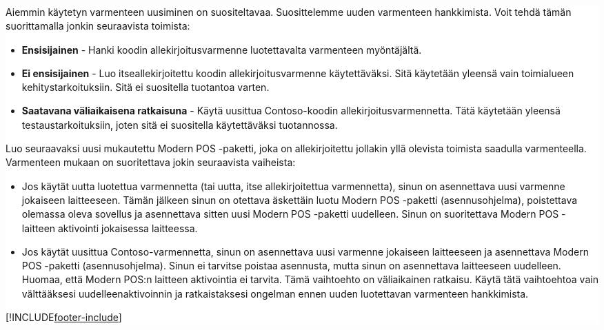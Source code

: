 Aiemmin käytetyn varmenteen uusiminen on suositeltavaa. Suosittelemme uuden varmenteen hankkimista. Voit tehdä tämän suorittamalla jonkin seuraavista toimista:
 
- **Ensisijainen** - Hanki koodin allekirjoitusvarmenne luotettavalta varmenteen myöntäjältä.

- **Ei ensisijainen** - Luo itseallekirjoitettu koodin allekirjoitusvarmenne käytettäväksi. Sitä käytetään yleensä vain toimialueen kehitystarkoituksiin. Sitä ei suositella tuotantoa varten. 

- **Saatavana väliaikaisena ratkaisuna** - Käytä uusittua Contoso-koodin allekirjoitusvarmennetta. Tätä käytetään yleensä testaustarkoituksiin, joten sitä ei suositella käytettäväksi tuotannossa.
 
Luo seuraavaksi uusi mukautettu Modern POS -paketti, joka on allekirjoitettu jollakin yllä olevista toimista saadulla varmenteella. Varmenteen mukaan on suoritettava jokin seuraavista vaiheista:
 
- Jos käytät uutta luotettua varmennetta (tai uutta, itse allekirjoitettua varmennetta), sinun on asennettava uusi varmenne jokaiseen laitteeseen. Tämän jälkeen sinun on otettava äskettäin luotu Modern POS -paketti (asennusohjelma), poistettava olemassa oleva sovellus ja asennettava sitten uusi Modern POS -paketti uudelleen. Sinun on suoritettava Modern POS -laitteen aktivointi jokaisessa laitteessa.

- Jos käytät uusittua Contoso-varmennetta, sinun on asennettava uusi varmenne jokaiseen laitteeseen ja asennettava Modern POS -paketti (asennusohjelma). Sinun ei tarvitse poistaa asennusta, mutta sinun on asennettava laitteeseen uudelleen. Huomaa, että Modern POS:n laitteen aktivointia ei tarvita. Tämä vaihtoehto on väliaikainen ratkaisu. Käytä tätä vaihtoehtoa vain välttääksesi uudelleenaktivoinnin ja ratkaistaksesi ongelman ennen uuden luotettavan varmenteen hankkimista.


[!INCLUDE[footer-include](../../includes/footer-banner.md)]
